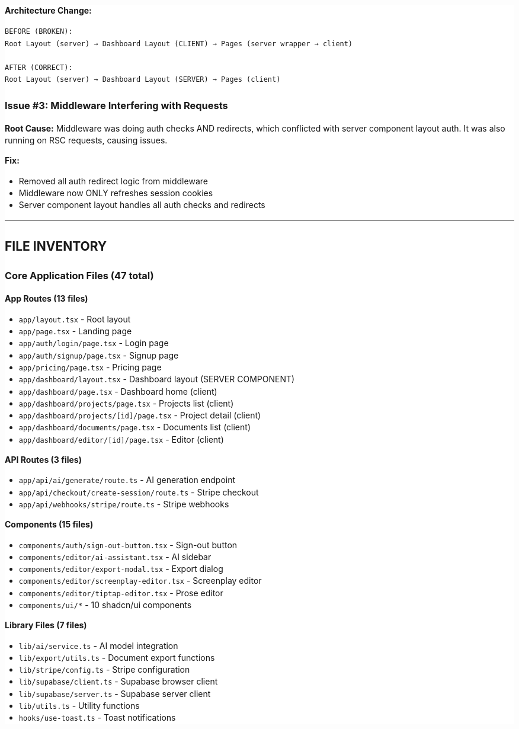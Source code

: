 **Architecture Change:**
```
BEFORE (BROKEN):
Root Layout (server) → Dashboard Layout (CLIENT) → Pages (server wrapper → client)

AFTER (CORRECT):
Root Layout (server) → Dashboard Layout (SERVER) → Pages (client)
```

### Issue #3: Middleware Interfering with Requests
**Root Cause:**
Middleware was doing auth checks AND redirects, which conflicted with server component layout auth. It was also running on RSC requests, causing issues.

**Fix:**
- Removed all auth redirect logic from middleware
- Middleware now ONLY refreshes session cookies
- Server component layout handles all auth checks and redirects

---

## FILE INVENTORY

### Core Application Files (47 total)

**App Routes (13 files)**
- `app/layout.tsx` - Root layout
- `app/page.tsx` - Landing page
- `app/auth/login/page.tsx` - Login page
- `app/auth/signup/page.tsx` - Signup page
- `app/pricing/page.tsx` - Pricing page
- `app/dashboard/layout.tsx` - Dashboard layout (SERVER COMPONENT)
- `app/dashboard/page.tsx` - Dashboard home (client)
- `app/dashboard/projects/page.tsx` - Projects list (client)
- `app/dashboard/projects/[id]/page.tsx` - Project detail (client)
- `app/dashboard/documents/page.tsx` - Documents list (client)
- `app/dashboard/editor/[id]/page.tsx` - Editor (client)

**API Routes (3 files)**
- `app/api/ai/generate/route.ts` - AI generation endpoint
- `app/api/checkout/create-session/route.ts` - Stripe checkout
- `app/api/webhooks/stripe/route.ts` - Stripe webhooks

**Components (15 files)**
- `components/auth/sign-out-button.tsx` - Sign-out button
- `components/editor/ai-assistant.tsx` - AI sidebar
- `components/editor/export-modal.tsx` - Export dialog
- `components/editor/screenplay-editor.tsx` - Screenplay editor
- `components/editor/tiptap-editor.tsx` - Prose editor
- `components/ui/*` - 10 shadcn/ui components

**Library Files (7 files)**
- `lib/ai/service.ts` - AI model integration
- `lib/export/utils.ts` - Document export functions
- `lib/stripe/config.ts` - Stripe configuration
- `lib/supabase/client.ts` - Supabase browser client
- `lib/supabase/server.ts` - Supabase server client
- `lib/utils.ts` - Utility functions
- `hooks/use-toast.ts` - Toast notifications
